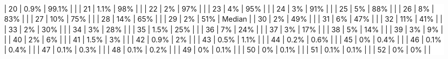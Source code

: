 | 20 | 0.9% | 99.1% |  |
| 21 | 1.1% | 98% |  |
| 22 | 2% | 97% |  |
| 23 | 4% | 95% |  |
| 24 | 3% | 91% |  |
| 25 | 5% | 88% |  |
| 26 | 8% | 83% |  |
| 27 | 10% | 75% |  |
| 28 | 14% | 65% |  |
| 29 | 2% | 51% | Median |
| 30 | 2% | 49% |  |
| 31 | 6% | 47% |  |
| 32 | 11% | 41% |  |
| 33 | 2% | 30% |  |
| 34 | 3% | 28% |  |
| 35 | 1.5% | 25% |  |
| 36 | 7% | 24% |  |
| 37 | 3% | 17% |  |
| 38 | 5% | 14% |  |
| 39 | 3% | 9% |  |
| 40 | 2% | 6% |  |
| 41 | 1.5% | 3% |  |
| 42 | 0.9% | 2% |  |
| 43 | 0.5% | 1.1% |  |
| 44 | 0.2% | 0.6% |  |
| 45 | 0% | 0.4% |  |
| 46 | 0.1% | 0.4% |  |
| 47 | 0.1% | 0.3% |  |
| 48 | 0.1% | 0.2% |  |
| 49 | 0% | 0.1% |  |
| 50 | 0% | 0.1% |  |
| 51 | 0.1% | 0.1% |  |
| 52 | 0% | 0% |  |
